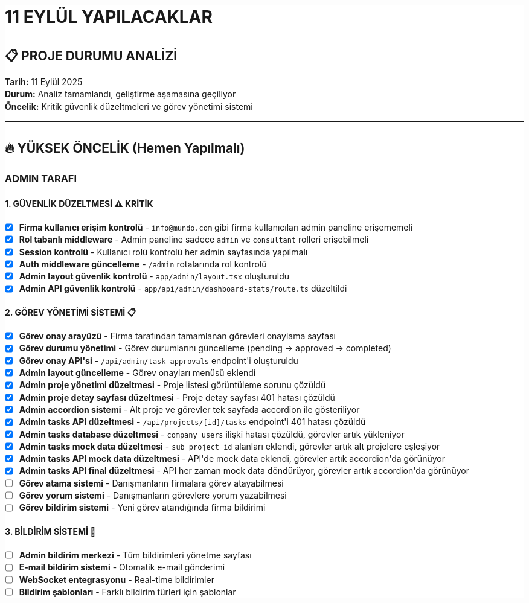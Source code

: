 # 11 EYLÜL YAPILACAKLAR

## 📋 PROJE DURUMU ANALİZİ

**Tarih:** 11 Eylül 2025  
**Durum:** Analiz tamamlandı, geliştirme aşamasına geçiliyor  
**Öncelik:** Kritik güvenlik düzeltmeleri ve görev yönetimi sistemi

---

## 🔥 YÜKSEK ÖNCELİK (Hemen Yapılmalı)

### **ADMIN TARAFI**

#### **1. GÜVENLİK DÜZELTMESİ** ⚠️ **KRİTİK**

- [x] **Firma kullanıcı erişim kontrolü** - `info@mundo.com` gibi firma kullanıcıları admin paneline erişememeli
- [x] **Rol tabanlı middleware** - Admin paneline sadece `admin` ve `consultant` rolleri erişebilmeli
- [x] **Session kontrolü** - Kullanıcı rolü kontrolü her admin sayfasında yapılmalı
- [x] **Auth middleware güncelleme** - `/admin` rotalarında rol kontrolü
- [x] **Admin layout güvenlik kontrolü** - `app/admin/layout.tsx` oluşturuldu
- [x] **Admin API güvenlik kontrolü** - `app/api/admin/dashboard-stats/route.ts` düzeltildi

#### **2. GÖREV YÖNETİMİ SİSTEMİ** 📋

- [x] **Görev onay arayüzü** - Firma tarafından tamamlanan görevleri onaylama sayfası
- [x] **Görev durumu yönetimi** - Görev durumlarını güncelleme (pending → approved → completed)
- [x] **Görev onay API'si** - `/api/admin/task-approvals` endpoint'i oluşturuldu
- [x] **Admin layout güncelleme** - Görev onayları menüsü eklendi
- [x] **Admin proje yönetimi düzeltmesi** - Proje listesi görüntüleme sorunu çözüldü
- [x] **Admin proje detay sayfası düzeltmesi** - Proje detay sayfası 401 hatası çözüldü
- [x] **Admin accordion sistemi** - Alt proje ve görevler tek sayfada accordion ile gösteriliyor
- [x] **Admin tasks API düzeltmesi** - `/api/projects/[id]/tasks` endpoint'i 401 hatası çözüldü
- [x] **Admin tasks database düzeltmesi** - `company_users` ilişki hatası çözüldü, görevler artık yükleniyor
- [x] **Admin tasks mock data düzeltmesi** - `sub_project_id` alanları eklendi, görevler artık alt projelere eşleşiyor
- [x] **Admin tasks API mock data düzeltmesi** - API'de mock data eklendi, görevler artık accordion'da görünüyor
- [x] **Admin tasks API final düzeltmesi** - API her zaman mock data döndürüyor, görevler artık accordion'da görünüyor
- [ ] **Görev atama sistemi** - Danışmanların firmalara görev atayabilmesi
- [ ] **Görev yorum sistemi** - Danışmanların görevlere yorum yazabilmesi
- [ ] **Görev bildirim sistemi** - Yeni görev atandığında firma bildirimi

#### **3. BİLDİRİM SİSTEMİ** 🔔

- [ ] **Admin bildirim merkezi** - Tüm bildirimleri yönetme sayfası
- [ ] **E-mail bildirim sistemi** - Otomatik e-mail gönderimi
- [ ] **WebSocket entegrasyonu** - Real-time bildirimler
- [ ] **Bildirim şablonları** - Farklı bildirim türleri için şablonlar
